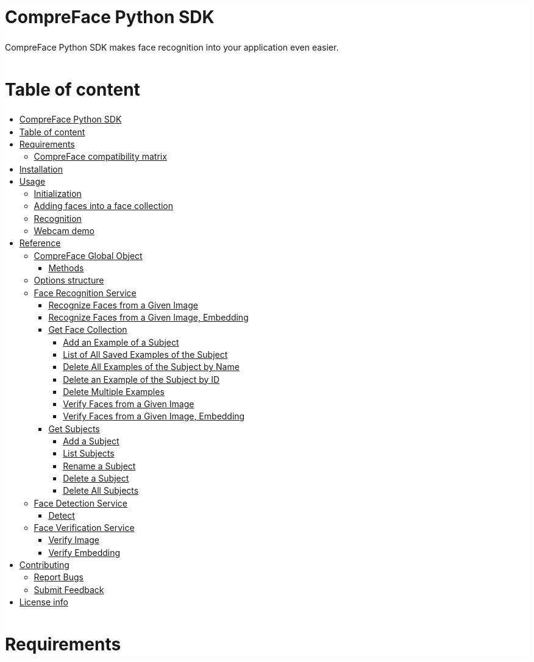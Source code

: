 # CompreFace Python SDK

CompreFace Python SDK makes face recognition into your application even easier.

# Table of content
- [CompreFace Python SDK](#compreface-python-sdk)
- [Table of content](#table-of-content)
- [Requirements](#requirements)
  - [CompreFace compatibility matrix](#compreface-compatibility-matrix)
- [Installation](#installation)
- [Usage](#usage)
  - [Initialization](#initialization)
  - [Adding faces into a face collection](#adding-faces-into-a-face-collection)
  - [Recognition](#recognition)
  - [Webcam demo](#webcam-demo)
- [Reference](#reference)
  - [CompreFace Global Object](#compreface-global-object)
    - [Methods](#methods)
  - [Options structure](#options-structure)
  - [Face Recognition Service](#face-recognition-service)
    - [Recognize Faces from a Given Image](#recognize-faces-from-a-given-image)
    - [Recognize Faces from a Given Image, Embedding](#recognize-faces-from-a-given-image-embedding)
    - [Get Face Collection](#get-face-collection)
      - [Add an Example of a Subject](#add-an-example-of-a-subject)
      - [List of All Saved Examples of the Subject](#list-of-all-saved-examples-of-the-subject)
      - [Delete All Examples of the Subject by Name](#delete-all-examples-of-the-subject-by-name)
      - [Delete an Example of the Subject by ID](#delete-an-example-of-the-subject-by-id)
      - [Delete Multiple Examples](#delete-multiple-examples)
      - [Verify Faces from a Given Image](#verify-faces-from-a-given-image)
      - [Verify Faces from a Given Image, Embedding](#verify-faces-from-a-given-image-embedding)
    - [Get Subjects](#get-subjects)
      - [Add a Subject](#add-a-subject)
      - [List Subjects](#list-subjects)
      - [Rename a Subject](#rename-a-subject)
      - [Delete a Subject](#delete-a-subject)
      - [Delete All Subjects](#delete-all-subjects)
  - [Face Detection Service](#face-detection-service)
    - [Detect](#detect)
  - [Face Verification Service](#face-verification-service)
    - [Verify Image](#verify-image)
    - [Verify Embedding](#verify-embedding)
- [Contributing](#contributing)
  - [Report Bugs](#report-bugs)
  - [Submit Feedback](#submit-feedback)
- [License info](#license-info)

# Requirements
